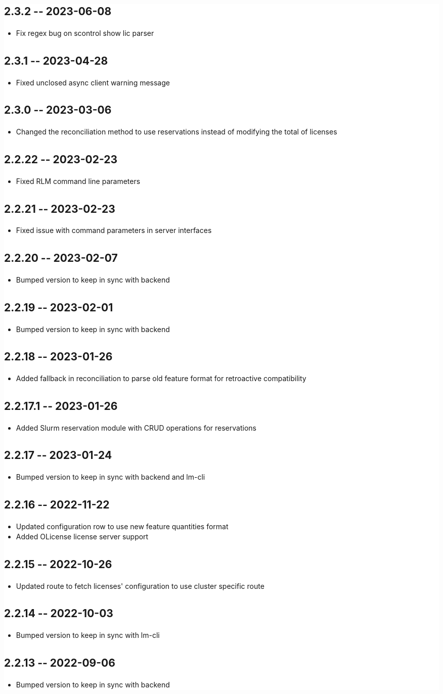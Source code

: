 ## 2.3.2 -- 2023-06-08
* Fix regex bug on scontrol show lic parser

## 2.3.1 -- 2023-04-28
* Fixed unclosed async client warning message

## 2.3.0 -- 2023-03-06
* Changed the reconciliation method to use reservations instead of modifying the total of licenses

## 2.2.22 -- 2023-02-23
* Fixed RLM command line parameters

## 2.2.21 -- 2023-02-23
* Fixed issue with command parameters in server interfaces

## 2.2.20 -- 2023-02-07
* Bumped version to keep in sync with backend

## 2.2.19 -- 2023-02-01
* Bumped version to keep in sync with backend

## 2.2.18 -- 2023-01-26
* Added fallback in reconciliation to parse old feature format for retroactive compatibility

## 2.2.17.1 -- 2023-01-26
* Added Slurm reservation module with CRUD operations for reservations

## 2.2.17 -- 2023-01-24
* Bumped version to keep in sync with backend and lm-cli

## 2.2.16 -- 2022-11-22
* Updated configuration row to use new feature quantities format
* Added OLicense license server support

## 2.2.15 -- 2022-10-26
* Updated route to fetch licenses' configuration to use cluster specific route

## 2.2.14 -- 2022-10-03
* Bumped version to keep in sync with lm-cli

## 2.2.13 -- 2022-09-06
* Bumped version to keep in sync with backend
